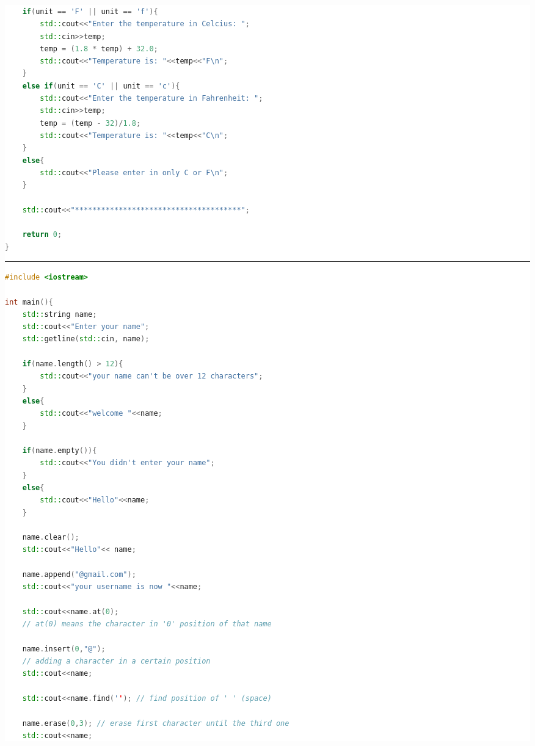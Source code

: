 ```c++
    if(unit == 'F' || unit == 'f'){
        std::cout<<"Enter the temperature in Celcius: ";
        std::cin>>temp; 
        temp = (1.8 * temp) + 32.0;
        std::cout<<"Temperature is: "<<temp<<"F\n";
    }
    else if(unit == 'C' || unit == 'c'){
        std::cout<<"Enter the temperature in Fahrenheit: ";
        std::cin>>temp; 
        temp = (temp - 32)/1.8; 
        std::cout<<"Temperature is: "<<temp<<"C\n";
    }
    else{
        std::cout<<"Please enter in only C or F\n";
    }

    std::cout<<"**************************************";

    return 0;
}
```

---

```c++
#include <iostream>

int main(){
    std::string name; 
    std::cout<<"Enter your name";
    std::getline(std::cin, name);
    
    if(name.length() > 12){
        std::cout<<"your name can't be over 12 characters";
    }
    else{
        std::cout<<"welcome "<<name;
    }

    if(name.empty()){
        std::cout<<"You didn't enter your name";
    }
    else{ 
        std::cout<<"Hello"<<name;
    }

    name.clear();
    std::cout<<"Hello"<< name;

    name.append("@gmail.com");
    std::cout<<"your username is now "<<name;

    std::cout<<name.at(0); 
    // at(0) means the character in '0' position of that name 

    name.insert(0,"@"); 
    // adding a character in a certain position
    std::cout<<name;

    std::cout<<name.find(''); // find position of ' ' (space)

    name.erase(0,3); // erase first character until the third one
    std::cout<<name;

```